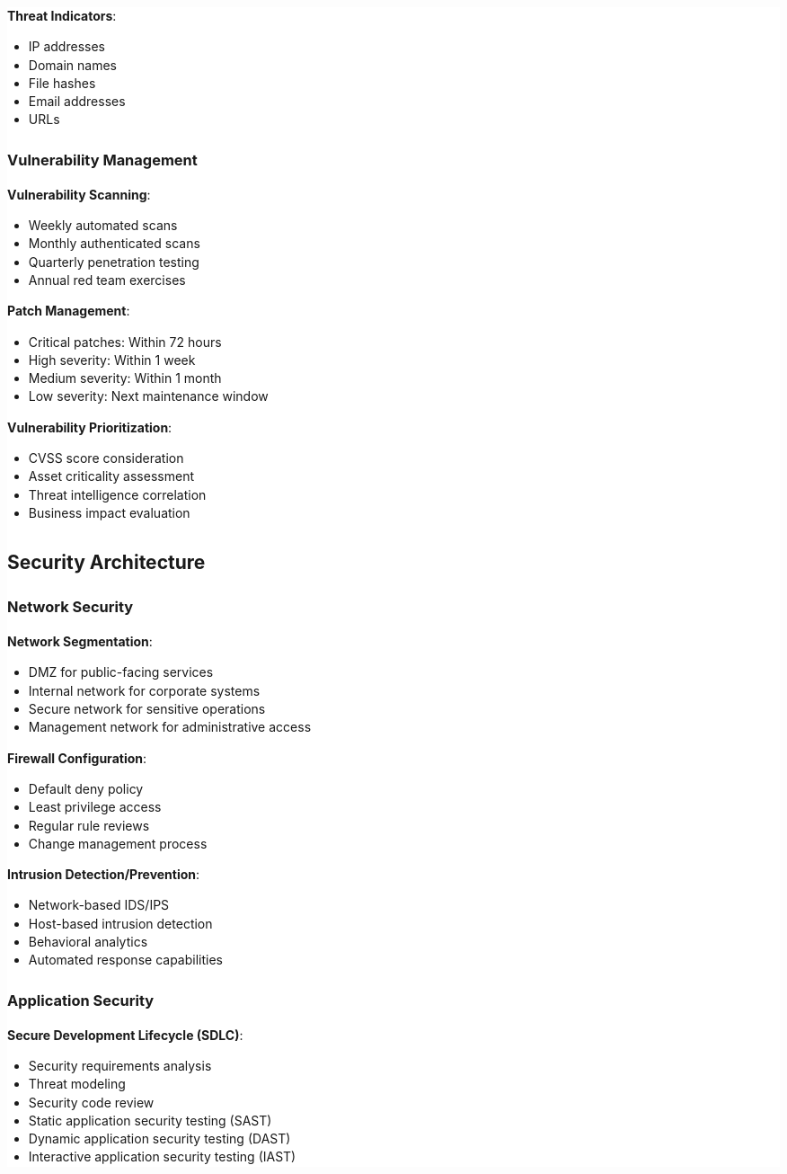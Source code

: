 **Threat Indicators**:
- IP addresses
- Domain names
- File hashes
- Email addresses
- URLs

### Vulnerability Management

**Vulnerability Scanning**:
- Weekly automated scans
- Monthly authenticated scans
- Quarterly penetration testing
- Annual red team exercises

**Patch Management**:
- Critical patches: Within 72 hours
- High severity: Within 1 week
- Medium severity: Within 1 month
- Low severity: Next maintenance window

**Vulnerability Prioritization**:
- CVSS score consideration
- Asset criticality assessment
- Threat intelligence correlation
- Business impact evaluation

## Security Architecture

### Network Security

**Network Segmentation**:
- DMZ for public-facing services
- Internal network for corporate systems
- Secure network for sensitive operations
- Management network for administrative access

**Firewall Configuration**:
- Default deny policy
- Least privilege access
- Regular rule reviews
- Change management process

**Intrusion Detection/Prevention**:
- Network-based IDS/IPS
- Host-based intrusion detection
- Behavioral analytics
- Automated response capabilities

### Application Security

**Secure Development Lifecycle (SDLC)**:
- Security requirements analysis
- Threat modeling
- Security code review
- Static application security testing (SAST)
- Dynamic application security testing (DAST)
- Interactive application security testing (IAST)
